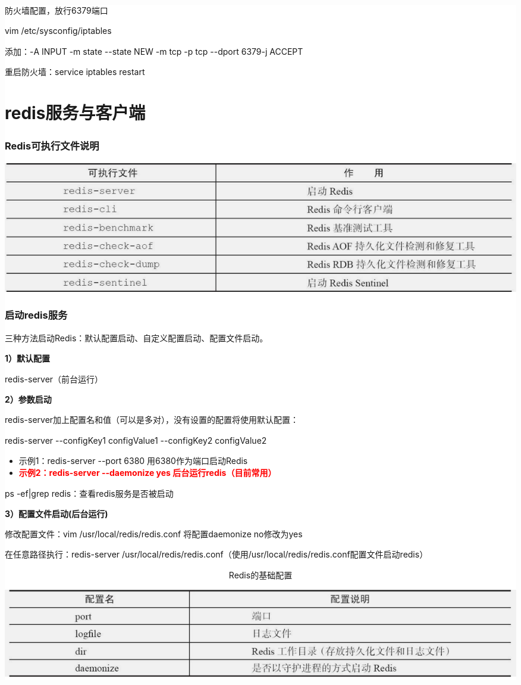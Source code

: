 防火墙配置，放行6379端口

vim /etc/sysconfig/iptables

添加：-A INPUT -m state --state NEW -m tcp -p tcp --dport 6379-j ACCEPT

重启防火墙：service iptables restart





# redis服务与客户端

### Redis可执行文件说明

![image-20210106214533559](../../assets/image-20210106214533559.png)

### 启动redis服务

三种方法启动Redis：默认配置启动、自定义配置启动、配置文件启动。

**1）默认配置**

redis-server（前台运行）

**2）参数启动**

redis-server加上配置名和值（可以是多对），没有设置的配置将使用默认配置：

redis-server --configKey1 configValue1 --configKey2 configValue2

- 示例1：redis-server --port 6380    用6380作为端口启动Redis
- **<font color="red">示例2：redis-server --daemonize yes 后台运行redis（目前常用）</font>**

ps -ef|grep redis：查看redis服务是否被启动

**3）配置文件启动(后台运行)**

修改配置文件：vim /usr/local/redis/redis.conf        将配置daemonize no修改为yes

在任意路径执行：redis-server /usr/local/redis/redis.conf（使用/usr/local/redis/redis.conf配置文件启动redis）

<center>Redis的基础配置</center>

![image-20210106215215595](../../assets/image-20210106215215595.png)
